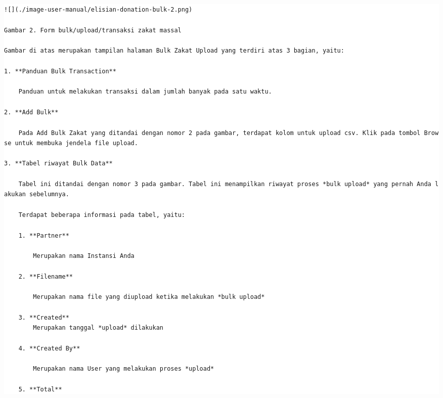    ![](./image-user-manual/elisian-donation-bulk-2.png)
    
    Gambar 2. Form bulk/upload/transaksi zakat massal

    Gambar di atas merupakan tampilan halaman Bulk Zakat Upload yang terdiri atas 3 bagian, yaitu:

    1. **Panduan Bulk Transaction**

        Panduan untuk melakukan transaksi dalam jumlah banyak pada satu waktu.

    2. **Add Bulk**

        Pada Add Bulk Zakat yang ditandai dengan nomor 2 pada gambar, terdapat kolom untuk upload csv. Klik pada tombol Browse untuk membuka jendela file upload.

    3. **Tabel riwayat Bulk Data** 

        Tabel ini ditandai dengan nomor 3 pada gambar. Tabel ini menampilkan riwayat proses *bulk upload* yang pernah Anda lakukan sebelumnya.

        Terdapat beberapa informasi pada tabel, yaitu:

        1. **Partner** 

            Merupakan nama Instansi Anda

        2. **Filename** 

            Merupakan nama file yang diupload ketika melakukan *bulk upload*

        3. **Created** 
            Merupakan tanggal *upload* dilakukan

        4. **Created By** 
        
            Merupakan nama User yang melakukan proses *upload*

        5. **Total**
